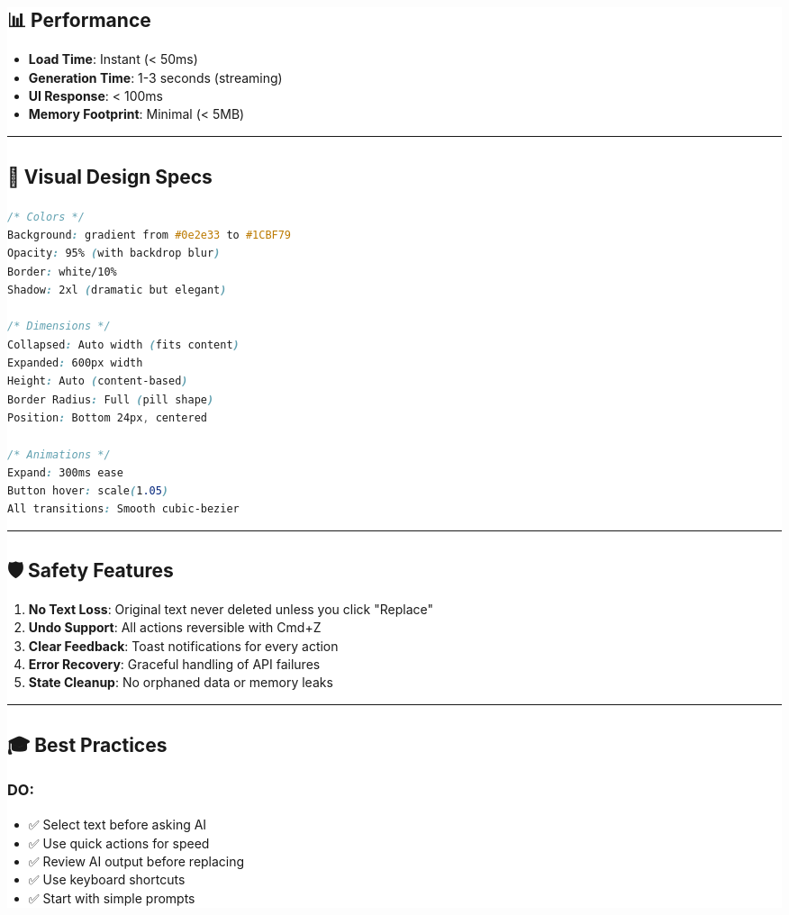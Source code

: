 
## 📊 Performance

- **Load Time**: Instant (< 50ms)
- **Generation Time**: 1-3 seconds (streaming)
- **UI Response**: < 100ms
- **Memory Footprint**: Minimal (< 5MB)

---

## 🎨 Visual Design Specs

```css
/* Colors */
Background: gradient from #0e2e33 to #1CBF79
Opacity: 95% (with backdrop blur)
Border: white/10%
Shadow: 2xl (dramatic but elegant)

/* Dimensions */
Collapsed: Auto width (fits content)
Expanded: 600px width
Height: Auto (content-based)
Border Radius: Full (pill shape)
Position: Bottom 24px, centered

/* Animations */
Expand: 300ms ease
Button hover: scale(1.05)
All transitions: Smooth cubic-bezier
```

---

## 🛡️ Safety Features

1. **No Text Loss**: Original text never deleted unless you click "Replace"
2. **Undo Support**: All actions reversible with Cmd+Z
3. **Clear Feedback**: Toast notifications for every action
4. **Error Recovery**: Graceful handling of API failures
5. **State Cleanup**: No orphaned data or memory leaks

---

## 🎓 Best Practices

### DO:
- ✅ Select text before asking AI
- ✅ Use quick actions for speed
- ✅ Review AI output before replacing
- ✅ Use keyboard shortcuts
- ✅ Start with simple prompts
